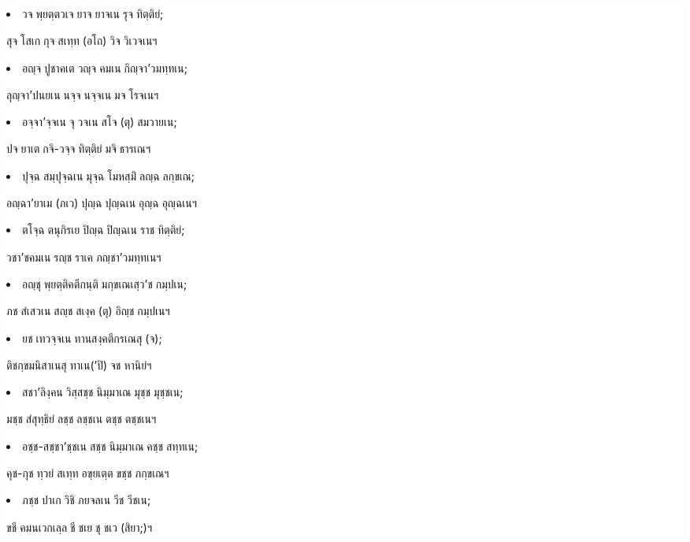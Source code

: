<li>
วจ พฺยตฺตวเจ ยาจ ยาจเน รุจ ทิตฺติยํ;  
  
สุจ โสเก กุจ สเทฺท (อโถ) วิจ วิเวจเนฯ  
</li>
  
<li>
อญฺจ ปูชาคเต วญฺจ คมเน กิญฺจา’วมทฺทเน;  
  
ลุญฺจา’ปนยเน นจฺจ นจฺจเน มจ โรจเนฯ  
</li>
  
<li>
อจฺจา’จฺจเน จุ วจเน สโจ (ตุ) สมวายเน;  
  
ปจ ยาเต กจิ-วจฺจ ทิตฺติยํ มจิ ธารเณฯ  
</li>
  
<li>
ปุจฺฉ สมฺปุจฺฉเน มุจฺฉ โมหสฺมิํ ลญฺฉ ลกฺขเณ;  
  
อญฺฉา’ยาเม (ภเว) ปุญฺฉ ปุญฺฉเน อุญฺฉ อุญฺฉเนฯ  
</li>
  
<li>
ตโจฺฉ ตนุกิรเย ปิญฺฉ ปิญฺฉเน ราช ทิตฺติยํ;  
  
วชา’ชคมเน รญฺช ราเค ภญฺชา’วมทฺทเนฯ  
</li>
  
<li>
อญฺชุ พฺยตฺติคตีกนฺติ มกฺขเณเสฺว’ช กมฺปเน;  
  
ภช สํเสวเน สญฺช สเงฺค (ตุ) อิญฺช กมฺปเนฯ  
</li>
  
<li>
ยช เทวจฺจเน ทานสงฺคตีกรเณสุ (จ);  
  
ติชกฺขมนิสาเนสุ ทาเน(’ปิ) จช หานิยํฯ  
</li>
  
<li>
สชา’ลิงฺคน วิสฺสชฺช นิมฺมาเณ มุชฺช มุชฺชเน;  
  
มชฺช สํสุทฺธิยํ ลชฺช ลชฺชเน ตชฺช ตชฺชเนฯ  
</li>
  
<li>
อชฺช-สชฺชา’ชฺชเน สชฺช นิมฺมาเณ คชฺช สทฺทเน;  
  
คุช-กุช ทฺวยํ สเทฺท อขฺยเตฺต ขชฺช ภกฺขเณฯ  
</li>
  
<li>
ภชฺช ปาเก วิชิ ภยจลเน วีช วีชเน;  
  
ขชี คมนเวกเลฺล ชี ชเย ชุ ชเว (สิยา;)ฯ  
</li>
  